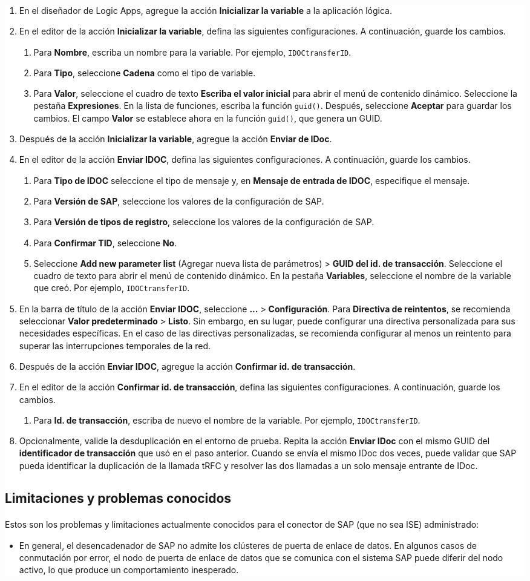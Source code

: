 1. En el diseñador de Logic Apps, agregue la acción **Inicializar la variable** a la aplicación lógica. 

1. En el editor de la acción **Inicializar la variable**, defina las siguientes configuraciones. A continuación, guarde los cambios.

    1. Para **Nombre**, escriba un nombre para la variable. Por ejemplo, `IDOCtransferID`.

    1. Para **Tipo**, seleccione **Cadena** como el tipo de variable.

    1. Para **Valor**, seleccione el cuadro de texto **Escriba el valor inicial** para abrir el menú de contenido dinámico. Seleccione la pestaña **Expresiones**. En la lista de funciones, escriba la función `guid()`. Después, seleccione **Aceptar** para guardar los cambios. El campo **Valor** se establece ahora en la función `guid()`, que genera un GUID.

1. Después de la acción **Inicializar la variable**, agregue la acción **Enviar de IDoc**.

1. En el editor de la acción **Enviar IDOC**, defina las siguientes configuraciones. A continuación, guarde los cambios.

    1. Para **Tipo de IDOC** seleccione el tipo de mensaje y, en **Mensaje de entrada de IDOC**, especifique el mensaje.

    1. Para **Versión de SAP**, seleccione los valores de la configuración de SAP.

    1. Para **Versión de tipos de registro**, seleccione los valores de la configuración de SAP.

    1. Para **Confirmar TID**, seleccione **No**.

    1. Seleccione **Add new parameter list** (Agregar nueva lista de parámetros) > **GUID del id. de transacción**. Seleccione el cuadro de texto para abrir el menú de contenido dinámico. En la pestaña **Variables**, seleccione el nombre de la variable que creó. Por ejemplo, `IDOCtransferID`.

1. En la barra de título de la acción **Enviar IDOC**, seleccione **...**  > **Configuración**. Para **Directiva de reintentos**, se recomienda seleccionar **Valor predeterminado** &gt; **Listo**. Sin embargo, en su lugar, puede configurar una directiva personalizada para sus necesidades específicas. En el caso de las directivas personalizadas, se recomienda configurar al menos un reintento para superar las interrupciones temporales de la red.

1. Después de la acción **Enviar IDOC**, agregue la acción **Confirmar id. de transacción**.

1. En el editor de la acción **Confirmar id. de transacción**, defina las siguientes configuraciones. A continuación, guarde los cambios.

    1. Para **Id. de transacción**, escriba de nuevo el nombre de la variable. Por ejemplo, `IDOCtransferID`.

1. Opcionalmente, valide la desduplicación en el entorno de prueba. Repita la acción **Enviar IDoc** con el mismo GUID del **identificador de transacción** que usó en el paso anterior. Cuando se envía el mismo IDoc dos veces, puede validar que SAP pueda identificar la duplicación de la llamada tRFC y resolver las dos llamadas a un solo mensaje entrante de IDoc.

## <a name="known-issues-and-limitations"></a>Limitaciones y problemas conocidos

Estos son los problemas y limitaciones actualmente conocidos para el conector de SAP (que no sea ISE) administrado: 

* En general, el desencadenador de SAP no admite los clústeres de puerta de enlace de datos. En algunos casos de conmutación por error, el nodo de puerta de enlace de datos que se comunica con el sistema SAP puede diferir del nodo activo, lo que produce un comportamiento inesperado.
